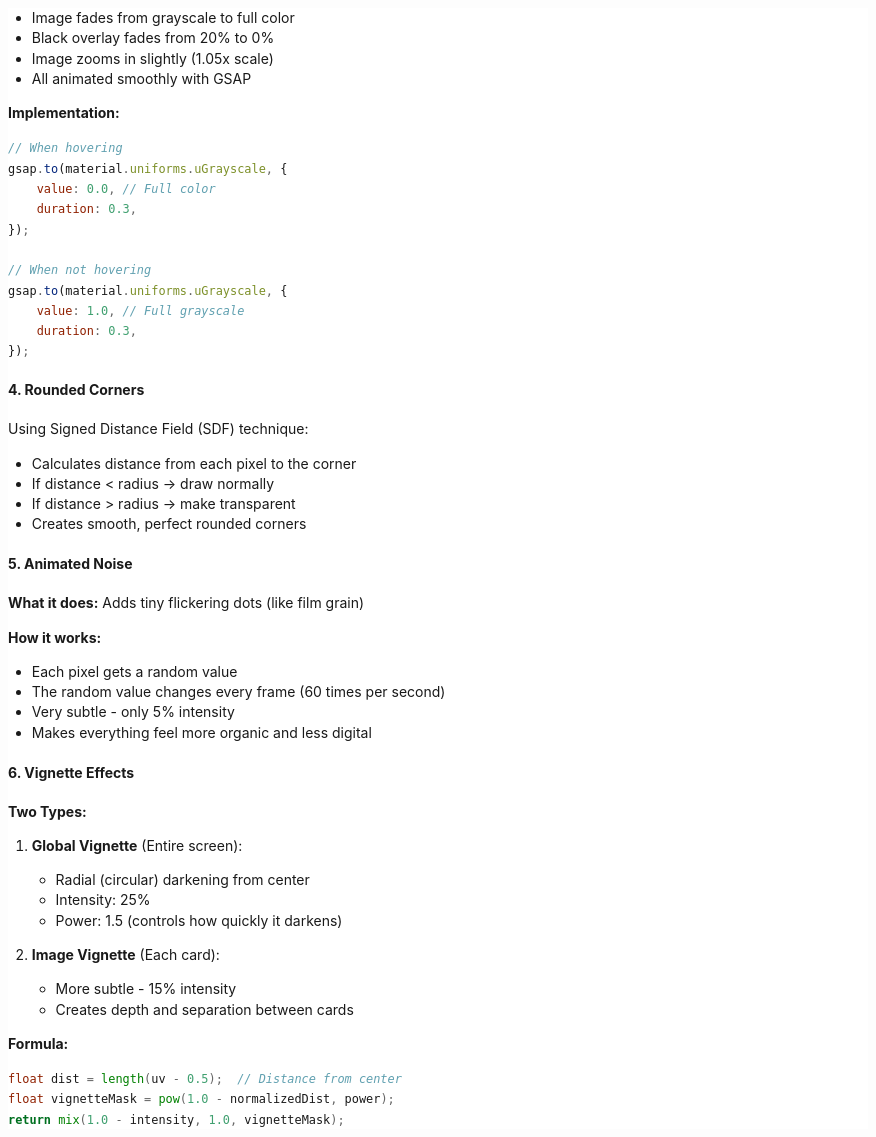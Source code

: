 - Image fades from grayscale to full color
- Black overlay fades from 20% to 0%
- Image zooms in slightly (1.05x scale)
- All animated smoothly with GSAP

**Implementation:**

```javascript
// When hovering
gsap.to(material.uniforms.uGrayscale, {
	value: 0.0, // Full color
	duration: 0.3,
});

// When not hovering
gsap.to(material.uniforms.uGrayscale, {
	value: 1.0, // Full grayscale
	duration: 0.3,
});
```

#### **4. Rounded Corners**

Using Signed Distance Field (SDF) technique:

- Calculates distance from each pixel to the corner
- If distance < radius → draw normally
- If distance > radius → make transparent
- Creates smooth, perfect rounded corners

#### **5. Animated Noise**

**What it does:** Adds tiny flickering dots (like film grain)

**How it works:**

- Each pixel gets a random value
- The random value changes every frame (60 times per second)
- Very subtle - only 5% intensity
- Makes everything feel more organic and less digital

#### **6. Vignette Effects**

**Two Types:**

1. **Global Vignette** (Entire screen):
    - Radial (circular) darkening from center
    - Intensity: 25%
    - Power: 1.5 (controls how quickly it darkens)

2. **Image Vignette** (Each card):
    - More subtle - 15% intensity
    - Creates depth and separation between cards

**Formula:**

```glsl
float dist = length(uv - 0.5);  // Distance from center
float vignetteMask = pow(1.0 - normalizedDist, power);
return mix(1.0 - intensity, 1.0, vignetteMask);
```
